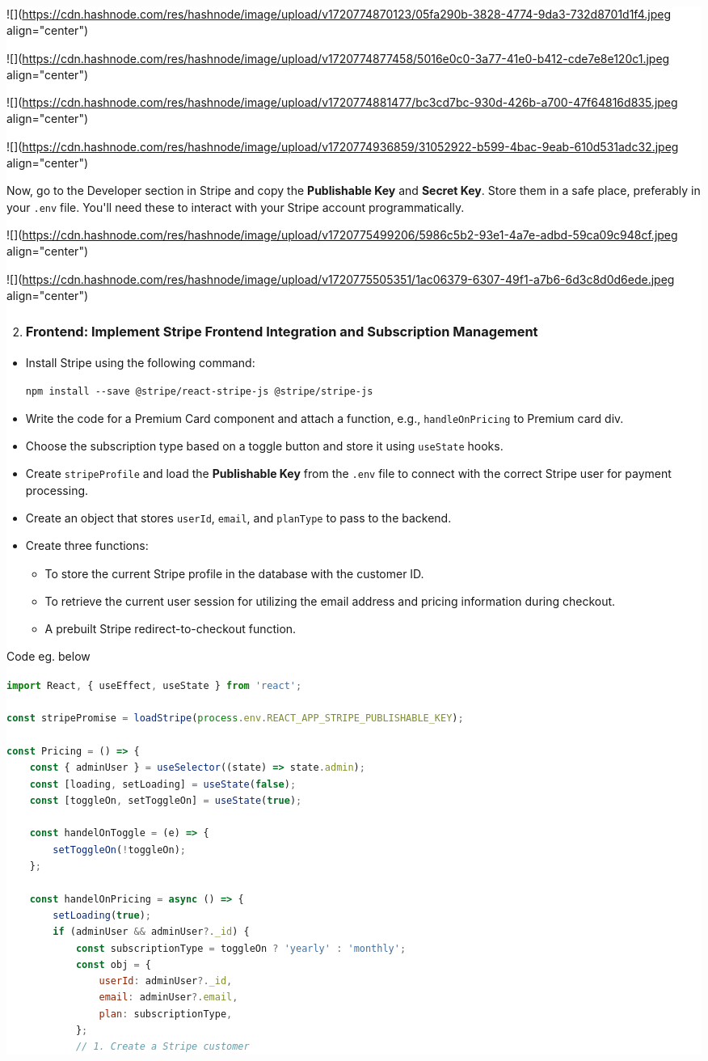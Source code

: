 
![](https://cdn.hashnode.com/res/hashnode/image/upload/v1720774870123/05fa290b-3828-4774-9da3-732d8701d1f4.jpeg align="center")

![](https://cdn.hashnode.com/res/hashnode/image/upload/v1720774877458/5016e0c0-3a77-41e0-b412-cde7e8e120c1.jpeg align="center")

![](https://cdn.hashnode.com/res/hashnode/image/upload/v1720774881477/bc3cd7bc-930d-426b-a700-47f64816d835.jpeg align="center")

![](https://cdn.hashnode.com/res/hashnode/image/upload/v1720774936859/31052922-b599-4bac-9eab-610d531adc32.jpeg align="center")

Now, go to the Developer section in Stripe and copy the **Publishable Key** and **Secret Key**. Store them in a safe place, preferably in your `.env` file. You'll need these to interact with your Stripe account programmatically.

![](https://cdn.hashnode.com/res/hashnode/image/upload/v1720775499206/5986c5b2-93e1-4a7e-adbd-59ca09c948cf.jpeg align="center")

![](https://cdn.hashnode.com/res/hashnode/image/upload/v1720775505351/1ac06379-6307-49f1-a7b6-6d3c8d0d6ede.jpeg align="center")

2. ### Frontend: Implement Stripe Frontend Integration and Subscription Management
    

* Install Stripe using the following command:
    
    `npm install --save @stripe/react-stripe-js @stripe/stripe-js`
    
* Write the code for a Premium Card component and attach a function, e.g., `handleOnPricing` to Premium card div.
    
* Choose the subscription type based on a toggle button and store it using `useState` hooks.
    
* Create `stripeProfile` and load the **Publishable Key** from the `.env` file to connect with the correct Stripe user for payment processing.
    
* Create an object that stores `userId`, `email`, and `planType` to pass to the backend.
    
* Create three functions:
    
    * To store the current Stripe profile in the database with the customer ID.
        
    * To retrieve the current user session for utilizing the email address and pricing information during checkout.
        
    * A prebuilt Stripe redirect-to-checkout function.
        

Code eg. below

```javascript
import React, { useEffect, useState } from 'react';

const stripePromise = loadStripe(process.env.REACT_APP_STRIPE_PUBLISHABLE_KEY);

const Pricing = () => {
    const { adminUser } = useSelector((state) => state.admin);
    const [loading, setLoading] = useState(false);
    const [toggleOn, setToggleOn] = useState(true);

    const handelOnToggle = (e) => {
        setToggleOn(!toggleOn);
    };

    const handelOnPricing = async () => {
        setLoading(true);
        if (adminUser && adminUser?._id) {
            const subscriptionType = toggleOn ? 'yearly' : 'monthly';
            const obj = {
                userId: adminUser?._id,
                email: adminUser?.email,
                plan: subscriptionType,
            };
            // 1. Create a Stripe customer
```